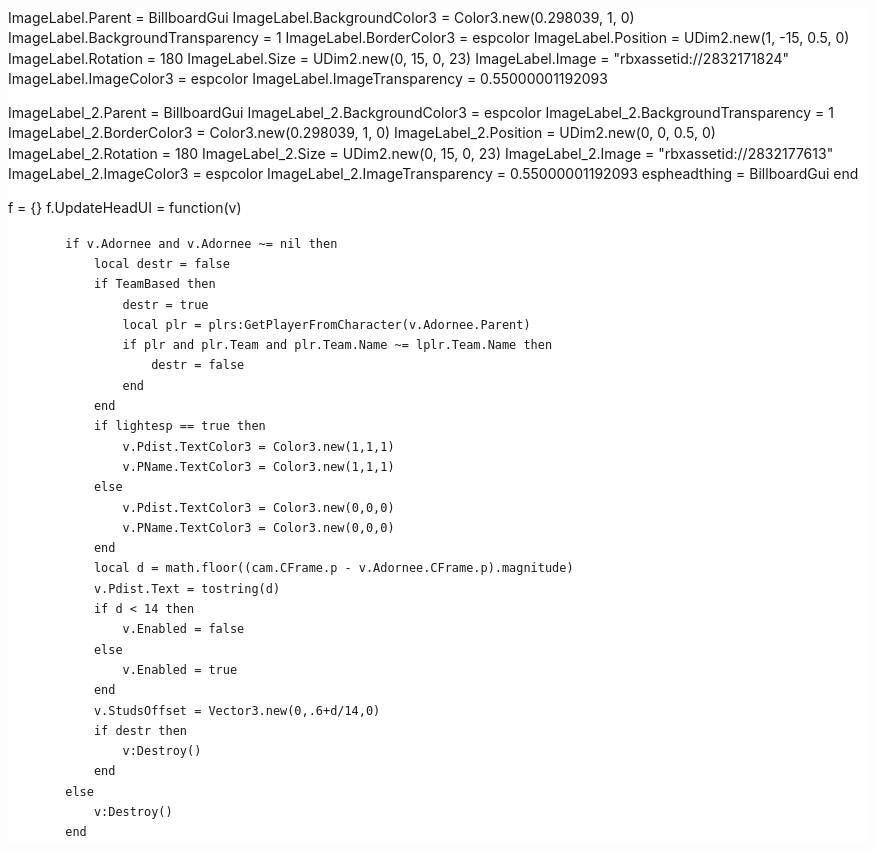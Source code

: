 ImageLabel.Parent = BillboardGui
ImageLabel.BackgroundColor3 = Color3.new(0.298039, 1, 0)
ImageLabel.BackgroundTransparency = 1
ImageLabel.BorderColor3 = espcolor
ImageLabel.Position = UDim2.new(1, -15, 0.5, 0)
ImageLabel.Rotation = 180
ImageLabel.Size = UDim2.new(0, 15, 0, 23)
ImageLabel.Image = "rbxassetid://2832171824"
ImageLabel.ImageColor3 = espcolor
ImageLabel.ImageTransparency = 0.55000001192093

ImageLabel_2.Parent = BillboardGui
ImageLabel_2.BackgroundColor3 = espcolor
ImageLabel_2.BackgroundTransparency = 1
ImageLabel_2.BorderColor3 = Color3.new(0.298039, 1, 0)
ImageLabel_2.Position = UDim2.new(0, 0, 0.5, 0)
ImageLabel_2.Rotation = 180
ImageLabel_2.Size = UDim2.new(0, 15, 0, 23)
ImageLabel_2.Image = "rbxassetid://2832177613"
ImageLabel_2.ImageColor3 = espcolor
ImageLabel_2.ImageTransparency = 0.55000001192093
espheadthing = BillboardGui
end



f = {}
f.UpdateHeadUI = function(v)
	
		
			if v.Adornee and v.Adornee ~= nil then
				local destr = false
				if TeamBased then
					destr = true
					local plr = plrs:GetPlayerFromCharacter(v.Adornee.Parent)
					if plr and plr.Team and plr.Team.Name ~= lplr.Team.Name then
						destr = false
					end
				end
				if lightesp == true then
					v.Pdist.TextColor3 = Color3.new(1,1,1)
					v.PName.TextColor3 = Color3.new(1,1,1)
				else
					v.Pdist.TextColor3 = Color3.new(0,0,0)
					v.PName.TextColor3 = Color3.new(0,0,0)
				end
				local d = math.floor((cam.CFrame.p - v.Adornee.CFrame.p).magnitude)
				v.Pdist.Text = tostring(d)
				if d < 14 then
					v.Enabled = false
				else
					v.Enabled = true
				end
				v.StudsOffset = Vector3.new(0,.6+d/14,0)
				if destr then
					v:Destroy()
				end
			else
				v:Destroy()
			end
		
